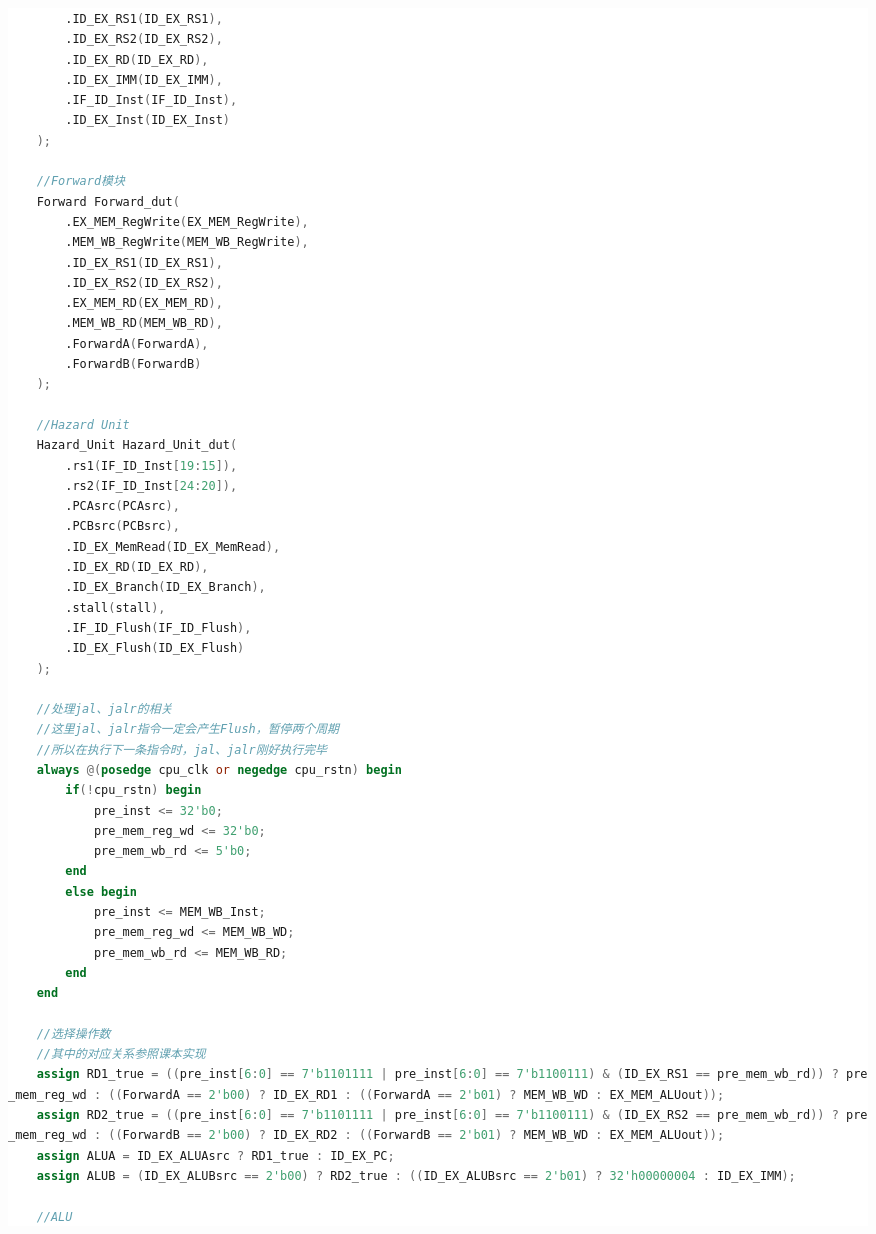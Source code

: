 ```verilog
        .ID_EX_RS1(ID_EX_RS1),
        .ID_EX_RS2(ID_EX_RS2),
        .ID_EX_RD(ID_EX_RD),
        .ID_EX_IMM(ID_EX_IMM),
        .IF_ID_Inst(IF_ID_Inst),
        .ID_EX_Inst(ID_EX_Inst)
    );

    //Forward模块
    Forward Forward_dut(
        .EX_MEM_RegWrite(EX_MEM_RegWrite),
        .MEM_WB_RegWrite(MEM_WB_RegWrite),
        .ID_EX_RS1(ID_EX_RS1),
        .ID_EX_RS2(ID_EX_RS2),
        .EX_MEM_RD(EX_MEM_RD),
        .MEM_WB_RD(MEM_WB_RD),
        .ForwardA(ForwardA),
        .ForwardB(ForwardB)
    );

    //Hazard Unit
    Hazard_Unit Hazard_Unit_dut(
        .rs1(IF_ID_Inst[19:15]),
        .rs2(IF_ID_Inst[24:20]),
        .PCAsrc(PCAsrc),
        .PCBsrc(PCBsrc),
        .ID_EX_MemRead(ID_EX_MemRead),
        .ID_EX_RD(ID_EX_RD),
        .ID_EX_Branch(ID_EX_Branch),
        .stall(stall),
        .IF_ID_Flush(IF_ID_Flush),
        .ID_EX_Flush(ID_EX_Flush)
    );

    //处理jal、jalr的相关
    //这里jal、jalr指令一定会产生Flush，暂停两个周期
    //所以在执行下一条指令时，jal、jalr刚好执行完毕
    always @(posedge cpu_clk or negedge cpu_rstn) begin
        if(!cpu_rstn) begin
            pre_inst <= 32'b0;
            pre_mem_reg_wd <= 32'b0;
            pre_mem_wb_rd <= 5'b0;
        end
        else begin
            pre_inst <= MEM_WB_Inst;
            pre_mem_reg_wd <= MEM_WB_WD;
            pre_mem_wb_rd <= MEM_WB_RD;
        end
    end

    //选择操作数
    //其中的对应关系参照课本实现
    assign RD1_true = ((pre_inst[6:0] == 7'b1101111 | pre_inst[6:0] == 7'b1100111) & (ID_EX_RS1 == pre_mem_wb_rd)) ? pre_mem_reg_wd : ((ForwardA == 2'b00) ? ID_EX_RD1 : ((ForwardA == 2'b01) ? MEM_WB_WD : EX_MEM_ALUout));
    assign RD2_true = ((pre_inst[6:0] == 7'b1101111 | pre_inst[6:0] == 7'b1100111) & (ID_EX_RS2 == pre_mem_wb_rd)) ? pre_mem_reg_wd : ((ForwardB == 2'b00) ? ID_EX_RD2 : ((ForwardB == 2'b01) ? MEM_WB_WD : EX_MEM_ALUout));
    assign ALUA = ID_EX_ALUAsrc ? RD1_true : ID_EX_PC;
    assign ALUB = (ID_EX_ALUBsrc == 2'b00) ? RD2_true : ((ID_EX_ALUBsrc == 2'b01) ? 32'h00000004 : ID_EX_IMM);

    //ALU
```